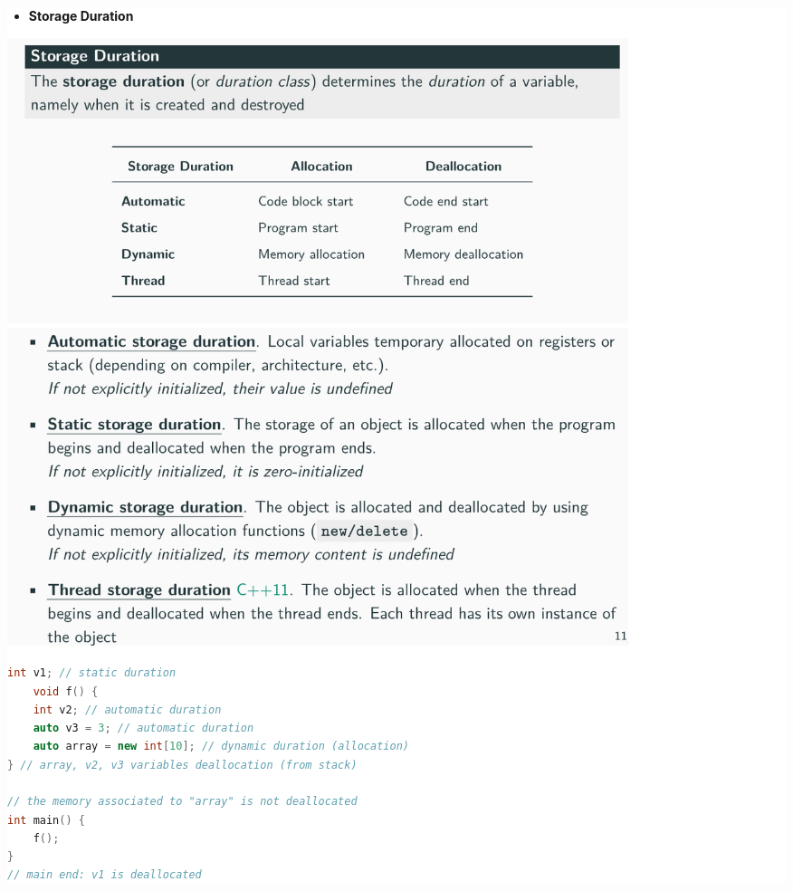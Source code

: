 - **Storage Duration**

<img src="./images/image-20231128191652136.png" alt="image-20231128191652136" style="zoom:67%;" />

<img src="./images/image-20231128191721092.png" alt="image-20231128191721092" style="zoom:67%;" />

```cpp
int v1; // static duration
    void f() {
    int v2; // automatic duration
    auto v3 = 3; // automatic duration
    auto array = new int[10]; // dynamic duration (allocation)
} // array, v2, v3 variables deallocation (from stack)

// the memory associated to "array" is not deallocated
int main() {
    f();
}
// main end: v1 is deallocated
```
